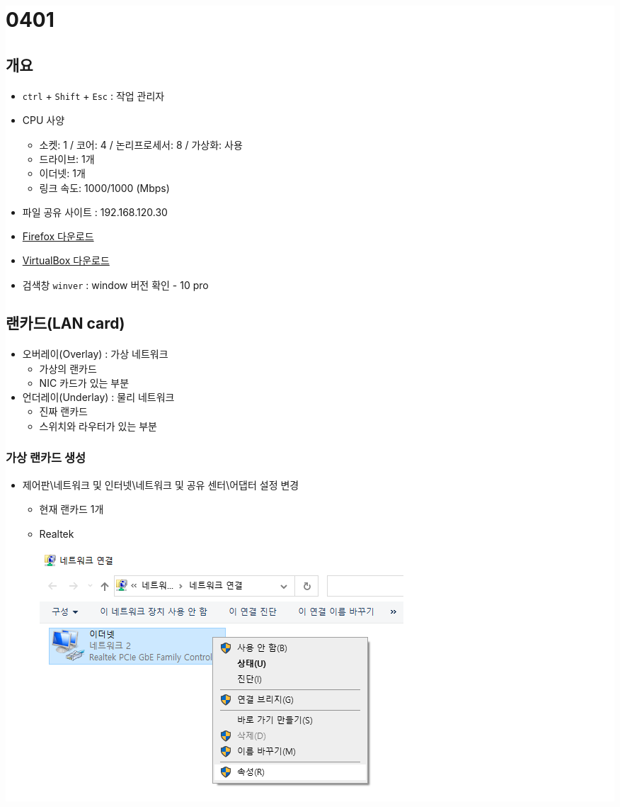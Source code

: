 # 0401

## 개요

* `ctrl` + `Shift` + `Esc` : 작업 관리자

* CPU 사양
  * 소켓: 1 / 코어: 4 / 논리프로세서: 8 / 가상화: 사용 
  * 드라이브: 1개
  * 이더넷: 1개
  * 링크 속도: 1000/1000 (Mbps)

* 파일 공유 사이트 : 192.168.120.30

* [Firefox 다운로드](https://www.mozilla.org/ko/firefox/new/)
* [VirtualBox 다운로드](https://www.virtualbox.org/)

* 검색창 `winver` : window 버전 확인 - 10 pro

## 랜카드(LAN card) 

* 오버레이(Overlay) : 가상 네트워크
  * 가상의 랜카드 
  * NIC 카드가 있는 부분
* 언더레이(Underlay) : 물리 네트워크
  * 진짜 랜카드
  * 스위치와 라우터가 있는 부분

### 가상 랜카드 생성

* 제어판\네트워크 및 인터넷\네트워크 및 공유 센터\어댑터 설정 변경
  * 현재 랜카드 1개
  
  * Realtek
  
    ![image-20220401142427693](md-images/0401/image-20220401142427693.png)  
  